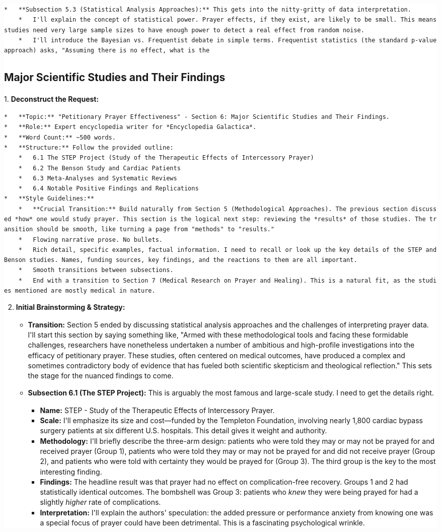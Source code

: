     *   **Subsection 5.3 (Statistical Analysis Approaches):** This gets into the nitty-gritty of data interpretation.
        *   I'll explain the concept of statistical power. Prayer effects, if they exist, are likely to be small. This means studies need very large sample sizes to have enough power to detect a real effect from random noise.
        *   I'll introduce the Bayesian vs. Frequentist debate in simple terms. Frequentist statistics (the standard p-value approach) asks, "Assuming there is no effect, what is the

## Major Scientific Studies and Their Findings

<think>1.  **Deconstruct the Request:**

    *   **Topic:** "Petitionary Prayer Effectiveness" - Section 6: Major Scientific Studies and Their Findings.
    *   **Role:** Expert encyclopedia writer for *Encyclopedia Galactica*.
    *   **Word Count:** ~500 words.
    *   **Structure:** Follow the provided outline:
        *   6.1 The STEP Project (Study of the Therapeutic Effects of Intercessory Prayer)
        *   6.2 The Benson Study and Cardiac Patients
        *   6.3 Meta-Analyses and Systematic Reviews
        *   6.4 Notable Positive Findings and Replications
    *   **Style Guidelines:**
        *   **Crucial Transition:** Build naturally from Section 5 (Methodological Approaches). The previous section discussed *how* one would study prayer. This section is the logical next step: reviewing the *results* of those studies. The transition should be smooth, like turning a page from "methods" to "results."
        *   Flowing narrative prose. No bullets.
        *   Rich detail, specific examples, factual information. I need to recall or look up the key details of the STEP and Benson studies. Names, funding sources, key findings, and the reactions to them are all important.
        *   Smooth transitions between subsections.
        *   End with a transition to Section 7 (Medical Research on Prayer and Healing). This is a natural fit, as the studies mentioned are mostly medical in nature.

2.  **Initial Brainstorming & Strategy:**

    *   **Transition:** Section 5 ended by discussing statistical analysis approaches and the challenges of interpreting prayer data. I'll start this section by saying something like, "Armed with these methodological tools and facing these formidable challenges, researchers have nonetheless undertaken a number of ambitious and high-profile investigations into the efficacy of petitionary prayer. These studies, often centered on medical outcomes, have produced a complex and sometimes contradictory body of evidence that has fueled both scientific skepticism and theological reflection." This sets the stage for the nuanced findings to come.

    *   **Subsection 6.1 (The STEP Project):** This is arguably the most famous and large-scale study. I need to get the details right.
        *   **Name:** STEP - Study of the Therapeutic Effects of Intercessory Prayer.
        *   **Scale:** I'll emphasize its size and cost—funded by the Templeton Foundation, involving nearly 1,800 cardiac bypass surgery patients at six different U.S. hospitals. This detail gives it weight and authority.
        *   **Methodology:** I'll briefly describe the three-arm design: patients who were told they may or may not be prayed for and received prayer (Group 1), patients who were told they may or may not be prayed for and did not receive prayer (Group 2), and patients who were told with certainty they would be prayed for (Group 3). The third group is the key to the most interesting finding.
        *   **Findings:** The headline result was that prayer had no effect on complication-free recovery. Groups 1 and 2 had statistically identical outcomes. The bombshell was Group 3: patients who *knew* they were being prayed for had a slightly *higher* rate of complications.
        *   **Interpretation:** I'll explain the authors' speculation: the added pressure or performance anxiety from knowing one was a special focus of prayer could have been detrimental. This is a fascinating psychological wrinkle.
